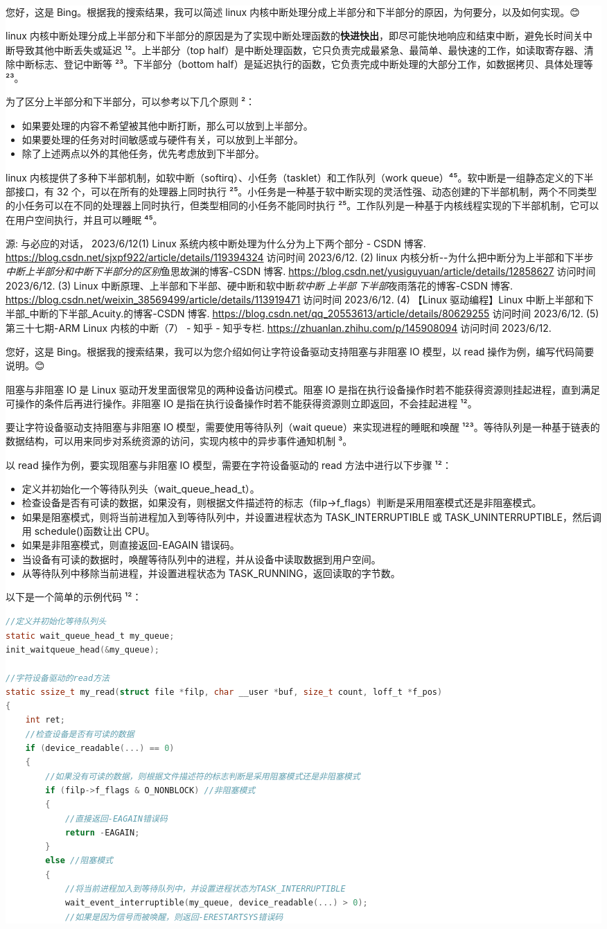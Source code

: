 您好，这是 Bing。根据我的搜索结果，我可以简述 linux 内核中断处理分成上半部分和下半部分的原因，为何要分，以及如何实现。😊

linux 内核中断处理分成上半部分和下半部分的原因是为了实现中断处理函数的**快进快出**，即尽可能快地响应和结束中断，避免长时间关中断导致其他中断丢失或延迟 ¹²。上半部分（top half）是中断处理函数，它只负责完成最紧急、最简单、最快速的工作，如读取寄存器、清除中断标志、登记中断等 ²³。下半部分（bottom half）是延迟执行的函数，它负责完成中断处理的大部分工作，如数据拷贝、具体处理等 ²³。

为了区分上半部分和下半部分，可以参考以下几个原则 ²：

- 如果要处理的内容不希望被其他中断打断，那么可以放到上半部分。
- 如果要处理的任务对时间敏感或与硬件有关，可以放到上半部分。
- 除了上述两点以外的其他任务，优先考虑放到下半部分。

linux 内核提供了多种下半部机制，如软中断（softirq）、小任务（tasklet）和工作队列（work queue）⁴⁵。软中断是一组静态定义的下半部接口，有 32 个，可以在所有的处理器上同时执行 ²⁵。小任务是一种基于软中断实现的灵活性强、动态创建的下半部机制，两个不同类型的小任务可以在不同的处理器上同时执行，但类型相同的小任务不能同时执行 ²⁵。工作队列是一种基于内核线程实现的下半部机制，它可以在用户空间执行，并且可以睡眠 ⁴⁵。

源: 与必应的对话， 2023/6/12(1) Linux 系统内核中断处理为什么分为上下两个部分 - CSDN 博客. https://blog.csdn.net/sjxpf922/article/details/119394324 访问时间 2023/6/12.
(2) linux 内核分析--为什么把中断分为上半部和下半步*中断上半部分和中断下半部分的区别*鱼思故渊的博客-CSDN 博客. https://blog.csdn.net/yusiguyuan/article/details/12858627 访问时间 2023/6/12.
(3) Linux 中断原理、上半部和下半部、硬中断和软中断*软中断 上半部 下半部*夜雨落花的博客-CSDN 博客. https://blog.csdn.net/weixin_38569499/article/details/113919471 访问时间 2023/6/12.
(4) 【Linux 驱动编程】Linux 中断上半部和下半部\_中断的下半部\_Acuity.的博客-CSDN 博客. https://blog.csdn.net/qq_20553613/article/details/80629255 访问时间 2023/6/12.
(5) 第三十七期-ARM Linux 内核的中断（7） - 知乎 - 知乎专栏. https://zhuanlan.zhihu.com/p/145908094 访问时间 2023/6/12.

您好，这是 Bing。根据我的搜索结果，我可以为您介绍如何让字符设备驱动支持阻塞与非阻塞 IO 模型，以 read 操作为例，编写代码简要说明。😊

阻塞与非阻塞 IO 是 Linux 驱动开发里面很常见的两种设备访问模式。阻塞 IO 是指在执行设备操作时若不能获得资源则挂起进程，直到满足可操作的条件后再进行操作。非阻塞 IO 是指在执行设备操作时若不能获得资源则立即返回，不会挂起进程 ¹²。

要让字符设备驱动支持阻塞与非阻塞 IO 模型，需要使用等待队列（wait queue）来实现进程的睡眠和唤醒 ¹²³。等待队列是一种基于链表的数据结构，可以用来同步对系统资源的访问，实现内核中的异步事件通知机制 ³。

以 read 操作为例，要实现阻塞与非阻塞 IO 模型，需要在字符设备驱动的 read 方法中进行以下步骤 ¹²：

- 定义并初始化一个等待队列头（wait_queue_head_t）。
- 检查设备是否有可读的数据，如果没有，则根据文件描述符的标志（filp->f_flags）判断是采用阻塞模式还是非阻塞模式。
- 如果是阻塞模式，则将当前进程加入到等待队列中，并设置进程状态为 TASK_INTERRUPTIBLE 或 TASK_UNINTERRUPTIBLE，然后调用 schedule()函数让出 CPU。
- 如果是非阻塞模式，则直接返回-EAGAIN 错误码。
- 当设备有可读的数据时，唤醒等待队列中的进程，并从设备中读取数据到用户空间。
- 从等待队列中移除当前进程，并设置进程状态为 TASK_RUNNING，返回读取的字节数。

以下是一个简单的示例代码 ¹²：

```c
//定义并初始化等待队列头
static wait_queue_head_t my_queue;
init_waitqueue_head(&my_queue);

//字符设备驱动的read方法
static ssize_t my_read(struct file *filp, char __user *buf, size_t count, loff_t *f_pos)
{
    int ret;
    //检查设备是否有可读的数据
    if (device_readable(...) == 0)
    {
        //如果没有可读的数据，则根据文件描述符的标志判断是采用阻塞模式还是非阻塞模式
        if (filp->f_flags & O_NONBLOCK) //非阻塞模式
        {
            //直接返回-EAGAIN错误码
            return -EAGAIN;
        }
        else //阻塞模式
        {
            //将当前进程加入到等待队列中，并设置进程状态为TASK_INTERRUPTIBLE
            wait_event_interruptible(my_queue, device_readable(...) > 0);
            //如果是因为信号而被唤醒，则返回-ERESTARTSYS错误码
```